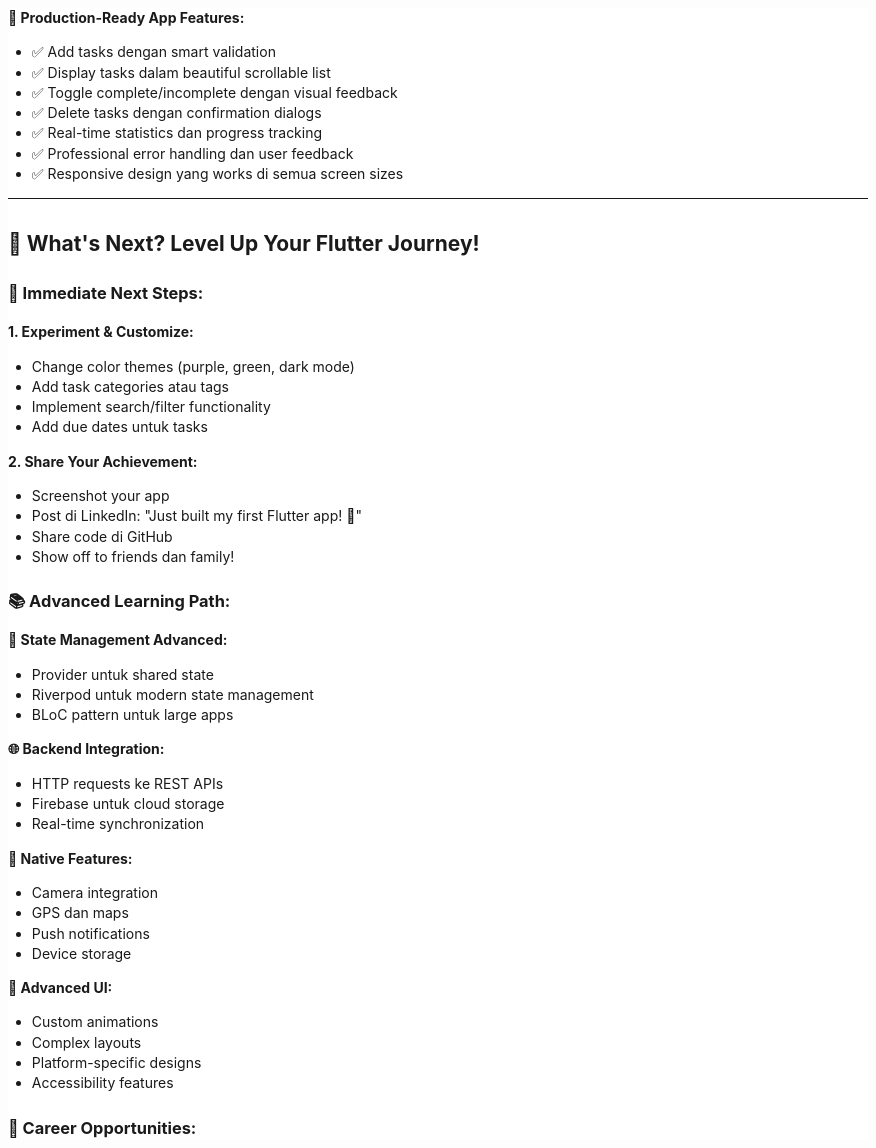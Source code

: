 **📱 Production-Ready App Features:**
- ✅ Add tasks dengan smart validation
- ✅ Display tasks dalam beautiful scrollable list
- ✅ Toggle complete/incomplete dengan visual feedback
- ✅ Delete tasks dengan confirmation dialogs
- ✅ Real-time statistics dan progress tracking
- ✅ Professional error handling dan user feedback
- ✅ Responsive design yang works di semua screen sizes

---

## 🚀 What's Next? Level Up Your Flutter Journey!

### 🎯 Immediate Next Steps:

**1. Experiment & Customize:**
- Change color themes (purple, green, dark mode)
- Add task categories atau tags
- Implement search/filter functionality
- Add due dates untuk tasks

**2. Share Your Achievement:**
- Screenshot your app
- Post di LinkedIn: "Just built my first Flutter app! 🚀"
- Share code di GitHub
- Show off to friends dan family!

### 📚 Advanced Learning Path:

**📖 State Management Advanced:**
- Provider untuk shared state
- Riverpod untuk modern state management
- BLoC pattern untuk large apps

**🌐 Backend Integration:**
- HTTP requests ke REST APIs
- Firebase untuk cloud storage
- Real-time synchronization

**📱 Native Features:**
- Camera integration
- GPS dan maps
- Push notifications
- Device storage

**🎨 Advanced UI:**
- Custom animations
- Complex layouts
- Platform-specific designs
- Accessibility features

### 💼 Career Opportunities:
